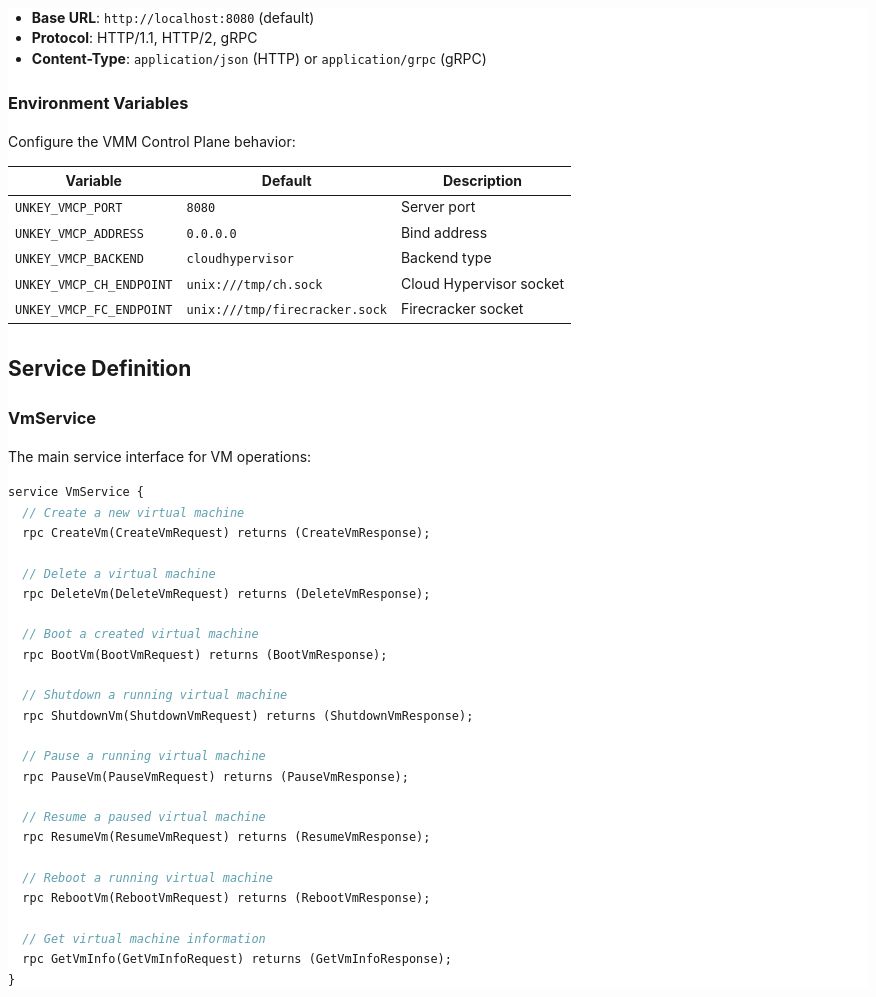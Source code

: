 - **Base URL**: `http://localhost:8080` (default)
- **Protocol**: HTTP/1.1, HTTP/2, gRPC
- **Content-Type**: `application/json` (HTTP) or `application/grpc` (gRPC)

### Environment Variables

Configure the VMM Control Plane behavior:

| Variable | Default | Description |
|----------|---------|-------------|
| `UNKEY_VMCP_PORT` | `8080` | Server port |
| `UNKEY_VMCP_ADDRESS` | `0.0.0.0` | Bind address |
| `UNKEY_VMCP_BACKEND` | `cloudhypervisor` | Backend type |
| `UNKEY_VMCP_CH_ENDPOINT` | `unix:///tmp/ch.sock` | Cloud Hypervisor socket |
| `UNKEY_VMCP_FC_ENDPOINT` | `unix:///tmp/firecracker.sock` | Firecracker socket |

## Service Definition

### VmService

The main service interface for VM operations:

```protobuf
service VmService {
  // Create a new virtual machine
  rpc CreateVm(CreateVmRequest) returns (CreateVmResponse);

  // Delete a virtual machine
  rpc DeleteVm(DeleteVmRequest) returns (DeleteVmResponse);

  // Boot a created virtual machine
  rpc BootVm(BootVmRequest) returns (BootVmResponse);

  // Shutdown a running virtual machine
  rpc ShutdownVm(ShutdownVmRequest) returns (ShutdownVmResponse);

  // Pause a running virtual machine
  rpc PauseVm(PauseVmRequest) returns (PauseVmResponse);

  // Resume a paused virtual machine
  rpc ResumeVm(ResumeVmRequest) returns (ResumeVmResponse);

  // Reboot a running virtual machine
  rpc RebootVm(RebootVmRequest) returns (RebootVmResponse);

  // Get virtual machine information
  rpc GetVmInfo(GetVmInfoRequest) returns (GetVmInfoResponse);
}
```
